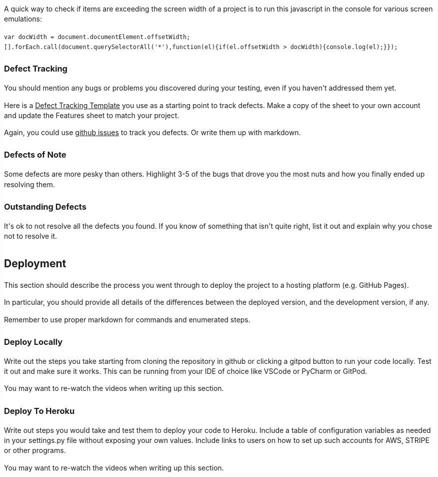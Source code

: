 A quick way to check if items are exceeding the screen width of a project is to run this javascript in the console for various screen emulations:

```
var docWidth = document.documentElement.offsetWidth;
[].forEach.call(document.querySelectorAll('*'),function(el){if(el.offsetWidth > docWidth){console.log(el);}});
```

### Defect Tracking

You should mention  any  bugs or problems you discovered during your testing, even if you haven't addressed them yet.

Here is a [Defect Tracking Template](https://docs.google.com/spreadsheets/d/1tYB4X4wTCNEW_Y1no3hsGbclh2bLokl_I5Ev3s5EuJA/edit?usp=sharing) you use as a starting point to track defects. Make a copy of the sheet to your own account and update the Features sheet to match your project. 

Again, you could use [github issues](https://docs.google.com/document/d/1nDS5tZeMO77Dfq85IZGMSV6C41XaPm9FwcpR3k-UTVc/edit?usp=sharing) to track you defects. Or write them up with markdown.
 
### Defects of Note
Some defects are more pesky than others. Highlight 3-5 of the bugs that drove you the most nuts and how you finally ended up resolving them.


### Outstanding Defects
It's ok to not resolve all the defects you found. If you know of something that isn't quite right, list it out and explain why you chose not to resolve it.

## Deployment

This section should describe the process you went through to deploy the project to a hosting platform (e.g. GitHub Pages).

In particular, you should provide all details of the differences between the deployed version, and the development version, if any.

Remember to use proper markdown for commands and enumerated steps.

### Deploy Locally

Write out the steps you take starting from cloning the repository in github or clicking a gitpod button to run your code locally. Test it out and make sure it works. This can be running from your IDE of choice like VSCode or PyCharm or GitPod.

You may want to re-watch the videos when writing up this section.

### Deploy To Heroku

Write out steps you would take and test them to deploy your code to Heroku. Include a table of configuration variables as needed in your settings.py file without exposing your own values. Include links to users on how to set up such accounts for AWS, STRIPE or other programs.  

You may want to re-watch the videos when writing up this section.
